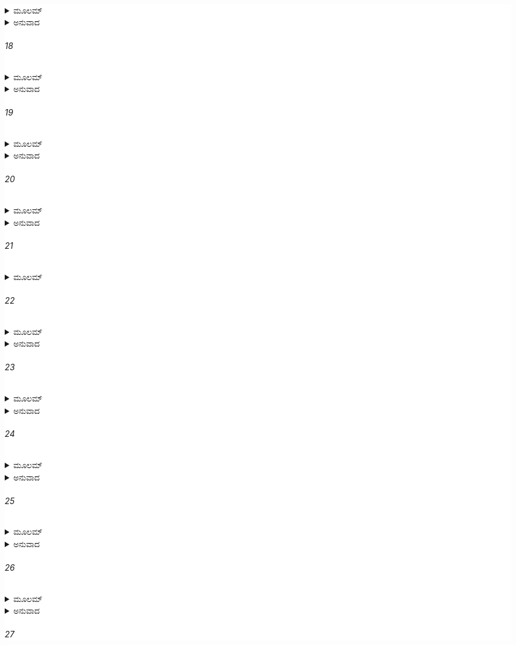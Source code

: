 <details><summary>ಮೂಲಮ್</summary></details>

<details><summary>ಅನುವಾದ</summary></details>

###### 18


<details><summary>ಮೂಲಮ್</summary></details>

<details><summary>ಅನುವಾದ</summary></details>

###### 19


<details><summary>ಮೂಲಮ್</summary></details>

<details><summary>ಅನುವಾದ</summary></details>

###### 20


<details><summary>ಮೂಲಮ್</summary></details>

<details><summary>ಅನುವಾದ</summary></details>

###### 21


<details><summary>ಮೂಲಮ್</summary></details>

###### 22


<details><summary>ಮೂಲಮ್</summary></details>

<details><summary>ಅನುವಾದ</summary></details>

###### 23


<details><summary>ಮೂಲಮ್</summary></details>

<details><summary>ಅನುವಾದ</summary></details>

###### 24


<details><summary>ಮೂಲಮ್</summary></details>

<details><summary>ಅನುವಾದ</summary></details>

###### 25


<details><summary>ಮೂಲಮ್</summary></details>

<details><summary>ಅನುವಾದ</summary></details>

###### 26


<details><summary>ಮೂಲಮ್</summary></details>

<details><summary>ಅನುವಾದ</summary></details>

###### 27
